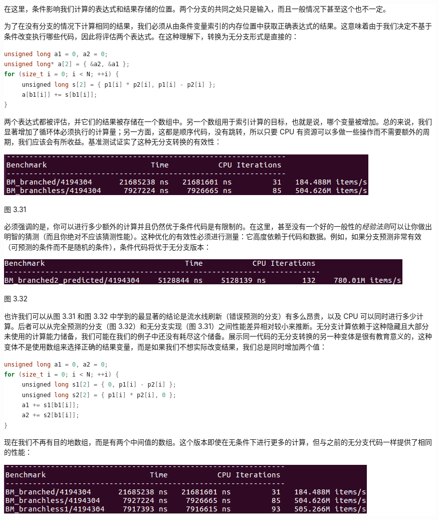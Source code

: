 在这里，条件影响我们计算的表达式和结果存储的位置。两个分支的共同之处只是输入，而且一般情况下甚至这个也不一定。 

为了在没有分支的情况下计算相同的结果，我们必须从由条件变量索引的内存位置中获取正确表达式的结果。这意味着由于我们决定不基于条件改变执行哪些代码，因此将评估两个表达式。在这种理解下，转换为无分支形式是直接的：

```cpp
unsigned long a1 = 0, a2 = 0;
unsigned long* a[2] = { &a2, &a1 };
for (size_t i = 0; i < N; ++i) {
     unsigned long s[2] = { p1[i] * p2[i], p1[i] - p2[i] };
     a[b1[i]] += s[b1[i]];
}  
```

两个表达式都被评估，并它们的结果被存储在一个数组中。另一个数组用于索引计算的目标，也就是说，哪个变量被增加。总的来说，我们显著增加了循环体必须执行的计算量；另一方面，这都是顺序代码，没有跳转，所以只要 CPU 有资源可以多做一些操作而不需要额外的周期，我们应该会有所收益。基准测试证实了这种无分支转换的有效性：

![图 3.31](img/Figure_3.31_B16229.jpg)

图 3.31

必须强调的是，你可以进行多少额外的计算并且仍然优于条件代码是有限制的。在这里，甚至没有一个好的一般性的*经验法则*可以让你做出明智的猜测（而且你绝对不应该猜测性能）。这种优化的有效性必须进行测量：它高度依赖于代码和数据。例如，如果分支预测非常有效（可预测的条件而不是随机的条件），条件代码将优于无分支版本：

![图 3.32](img/Figure_3.32_B16229.jpg)

图 3.32

也许我们可以从图 3.31 和图 3.32 中学到的最显著的结论是流水线刷新（错误预测的分支）有多么昂贵，以及 CPU 可以同时进行多少计算。后者可以从完全预测的分支（图 3.32）和无分支实现（图 3.31）之间性能差异相对较小来推断。无分支计算依赖于这种隐藏且大部分未使用的计算能力储备，我们可能在我们的例子中还没有耗尽这个储备。展示同一代码的无分支转换的另一种变体是很有教育意义的，这种变体不是使用数组来选择正确的结果变量，而是如果我们不想实际改变结果，我们总是同时增加两个值：

```cpp
unsigned long a1 = 0, a2 = 0;
for (size_t i = 0; i < N; ++i) {
     unsigned long s1[2] = { 0, p1[i] - p2[i] };
     unsigned long s2[2] = { p1[i] * p2[i], 0 };
     a1 += s1[b1[i]];
     a2 += s2[b1[i]];
}
```

现在我们不再有目的地数组，而是有两个中间值的数组。这个版本即使在无条件下进行更多的计算，但与之前的无分支代码一样提供了相同的性能：

![图 3.33 - 图 3.31 的结果，另一种无分支实现被添加为"BM_branchless1"](img/Figure_3.33_B16229.jpg)
